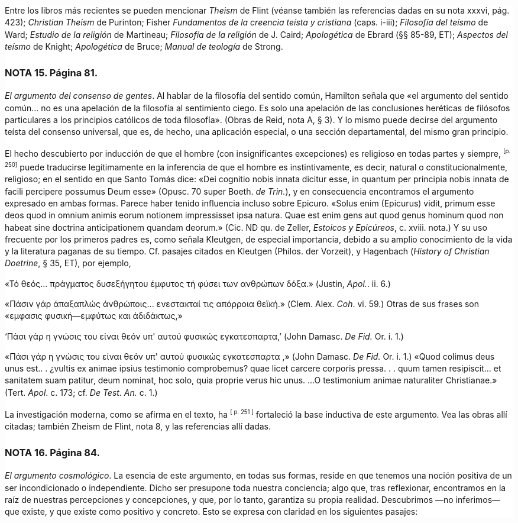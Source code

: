 Entre los libros más recientes se pueden mencionar _Theism_ de Flint (véanse también las referencias dadas en su nota xxxvi, pág. 423); _Christian Theism_ de Purinton; Fisher _Fundamentos de la creencia teísta y cristiana_ (caps. i-iii); _Filosofía del teísmo_ de Ward; _Estudio de la religión_ de Martineau; _Filosofía de la religión_ de J. Caird; _Apologética_ de Ebrard (§§ 85-89, ET); _Aspectos del teísmo_ de Knight; _Apologética_ de Bruce; _Manual de teología_ de Strong. 

<span id="note15"></span> 

### NOTA 15. Página 81.

_El argumento del consenso de gentes_. Al hablar de la filosofía del sentido común, Hamilton señala que «el argumento del sentido común... no es una apelación de la filosofía al sentimiento ciego. Es solo una apelación de las conclusiones heréticas de filósofos particulares a los principios católicos de toda filosofía». (Obras de Reid, nota A, § 3). Y lo mismo puede decirse del argumento teísta del consenso universal, que es, de hecho, una aplicación especial, o una sección departamental, del mismo gran principio. 

El hecho descubierto por inducción de que el hombre (con insignificantes excepciones) es religioso en todas partes y siempre, <span id="p250"><sup><small>[p. 250]</small></sup></span> puede traducirse legítimamente en la inferencia de que el hombre es instintivamente, es decir, natural o constitucionalmente, religioso; en el sentido en que Santo Tomás dice: «Dei cognitio nobis innata dicitur esse, in quantum per principia nobis innata de facili percipere possumus Deum esse» (Opusc. 70 super Boeth. _de Trin._), y en consecuencia encontramos el argumento expresado en ambas formas. Parece haber tenido influencia incluso sobre Epicuro. «Solus enim (Epicurus) vidit, primum esse deos quod in omnium animis eorum notionem impressisset ipsa natura. Quae est enim gens aut quod genus hominum quod non habeat sine doctrina anticipationem quandam deorum.» (Cic. ND qu. de Zeller, _Estoicos y Epicúreos_, c. xviii. nota.) Y su uso frecuente por los primeros padres es, como señala Kleutgen, de especial importancia, debido a su amplio conocimiento de la vida y la literatura paganas de su tiempo. Cf. pasajes citados en Kleutgen (Philos. der Vorzeit), y Hagenbach (_History of Christian Doetrine_, § 35, ET), por ejemplo, 

«Τό θεός... πράγματος δυσεξήγητου έμφυτος τή φύσει των ανθρώπων δόξα.» (Justin, _Apol._. ii. 6.) 

«Πάσιν γάρ άπαξαπλώς άνθρώποις... ενεστακταί τις απόρροια θεϊκή.» (Clem. Alex. _Coh_. vi. 59.) Otras de sus frases son «εμφασις φυσική—εμφύτως και άδιδάκτως,» 

‘Πάσι γάρ η γνώσις του είναι θεόν υπ' αυτού φυσικώς εγκατεσπαρτα,’ (John Damasc. _De Fid._ Or. i. 1.)

«Πάσι γάρ η γνώσις του είναι θεόν υπ' αυτού φυσικώς εγκατεσπαρτα ,» (John Damasc. _De Fid._ Or. i. 1.) «Quod colimus deus unus est.. . ¿vultis ex animae ipsius testimonio comprobemus? quae licet carcere corporis pressa. . . quum tamen resipiscit... et sanitatem suam patitur, deum nominat, hoc solo, quia proprie verus hic unus. ...O testimonium animae naturaliter Christianae.» (Tert. _Apol_. c. 173; cf. _De Test. An._ c. 1.) 

La investigación moderna, como se afirma en el texto, ha <span id="p251"><sup><small>[ p. 251 ]</small></sup></span> fortaleció la base inductiva de este argumento. Vea las obras allí citadas; también Zheism de Flint, nota 8, y las referencias allí dadas. 

<span id="note16"></span> 

### NOTA 16. Página 84.

_El argumento cosmológico_. La esencia de este argumento, en todas sus formas, reside en que tenemos una noción positiva de un ser incondicionado o independiente. Dicho ser presupone toda nuestra conciencia; algo que, tras reflexionar, encontramos en la raíz de nuestras percepciones y concepciones, y que, por lo tanto, garantiza su propia realidad. Descubrimos —no inferimos— que existe, y que existe como positivo y concreto. Esto se expresa con claridad en los siguientes pasajes: 
